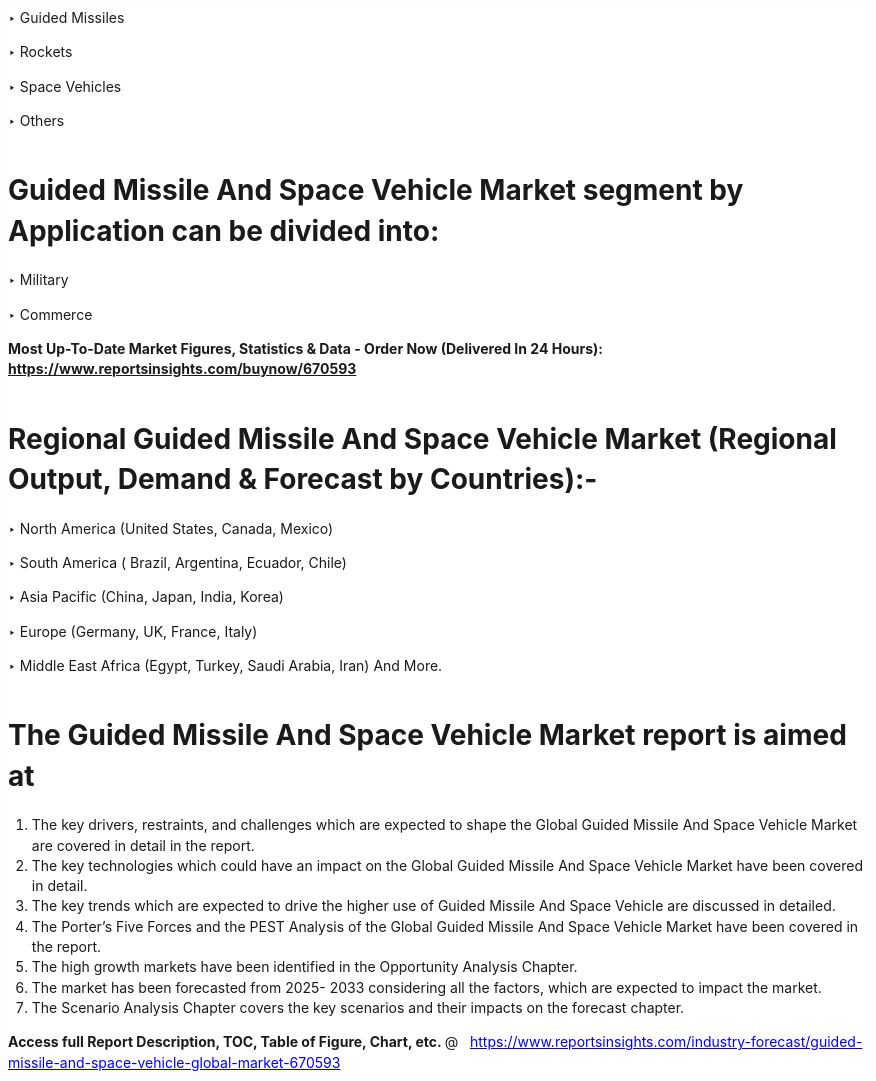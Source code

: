 ‣ Guided Missiles

‣ Rockets

‣ Space Vehicles

‣ Others

# <strong>Guided Missile And Space Vehicle Market segment by Application can be divided into:</strong>

‣ Military

‣ Commerce

<strong>Most Up-To-Date Market Figures, Statistics & Data - Order Now (Delivered In 24 Hours): <a href=https://www.reportsinsights.com/buynow/670593>https://www.reportsinsights.com/buynow/670593</a></strong>

# <strong>Regional Guided Missile And Space Vehicle Market (Regional Output, Demand &amp; Forecast by Countries):-</strong>

‣ North America (United States, Canada, Mexico)

‣ South America ( Brazil, Argentina, Ecuador, Chile)

‣ Asia Pacific (China, Japan, India, Korea)

‣ Europe (Germany, UK, France, Italy)

‣ Middle East Africa (Egypt, Turkey, Saudi Arabia, Iran) And More.

# <strong>The Guided Missile And Space Vehicle Market report is aimed at</strong>
<ol>
  <li>The key drivers, restraints, and challenges which are expected to shape the Global Guided Missile And Space Vehicle Market are covered in detail in the report.</li>
  <li>The key technologies which could have an impact on the Global Guided Missile And Space Vehicle Market have been covered in detail.</li>
  <li>The key trends which are expected to drive the higher use of Guided Missile And Space Vehicle are discussed in detailed.</li>
  <li>The Porter’s Five Forces and the PEST Analysis of the Global Guided Missile And Space Vehicle Market have been covered in the report.</li>
  <li>The high growth markets have been identified in the Opportunity Analysis Chapter.</li>
  <li>The market has been forecasted from 2025- 2033 considering all the factors, which are expected to impact the market.</li>
  <li>The Scenario Analysis Chapter covers the key scenarios and their impacts on the forecast chapter.</li>
</ol>
<strong>Access full Report Description, TOC, Table of Figure, Chart, etc. </strong>@   <a href=https://www.reportsinsights.com/industry-forecast/guided-missile-and-space-vehicle-global-market-670593 style=color:#0000ff;>https://www.reportsinsights.com/industry-forecast/guided-missile-and-space-vehicle-global-market-670593</a>
